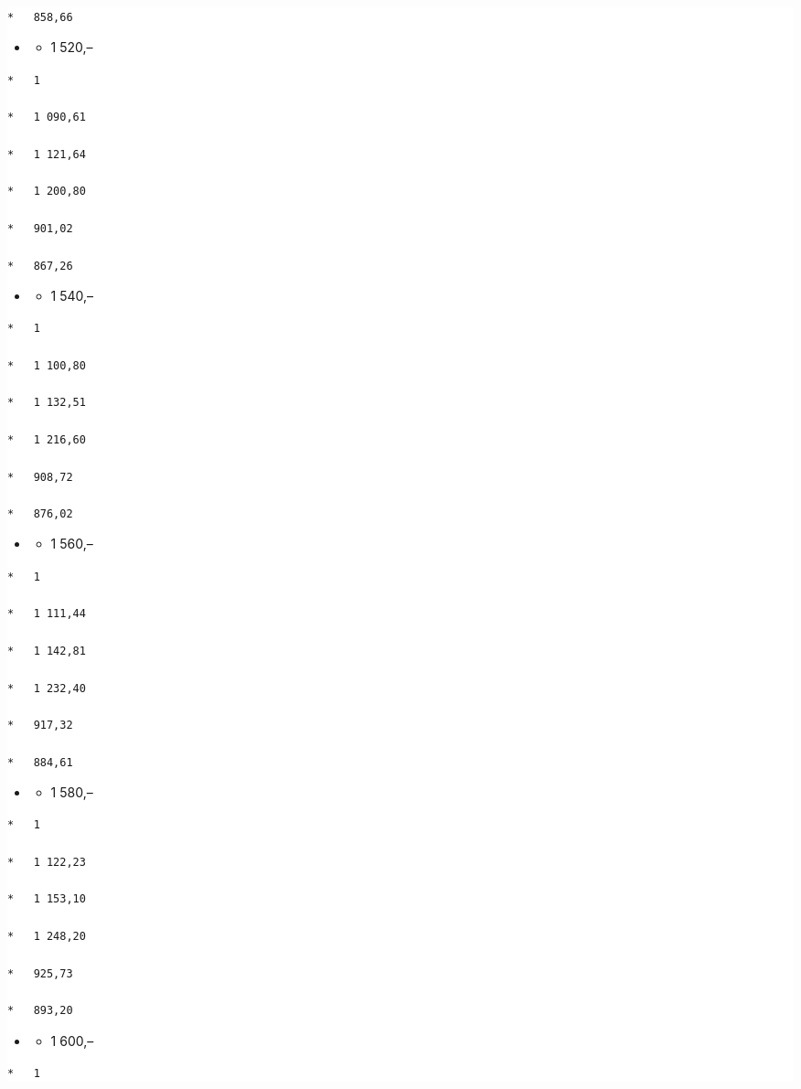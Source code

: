     *   858,66


*    *   1 520,–

    *   1

    *   1 090,61

    *   1 121,64

    *   1 200,80

    *   901,02

    *   867,26


*    *   1 540,–

    *   1

    *   1 100,80

    *   1 132,51

    *   1 216,60

    *   908,72

    *   876,02


*    *   1 560,–

    *   1

    *   1 111,44

    *   1 142,81

    *   1 232,40

    *   917,32

    *   884,61


*    *   1 580,–

    *   1

    *   1 122,23

    *   1 153,10

    *   1 248,20

    *   925,73

    *   893,20


*    *   1 600,–

    *   1
